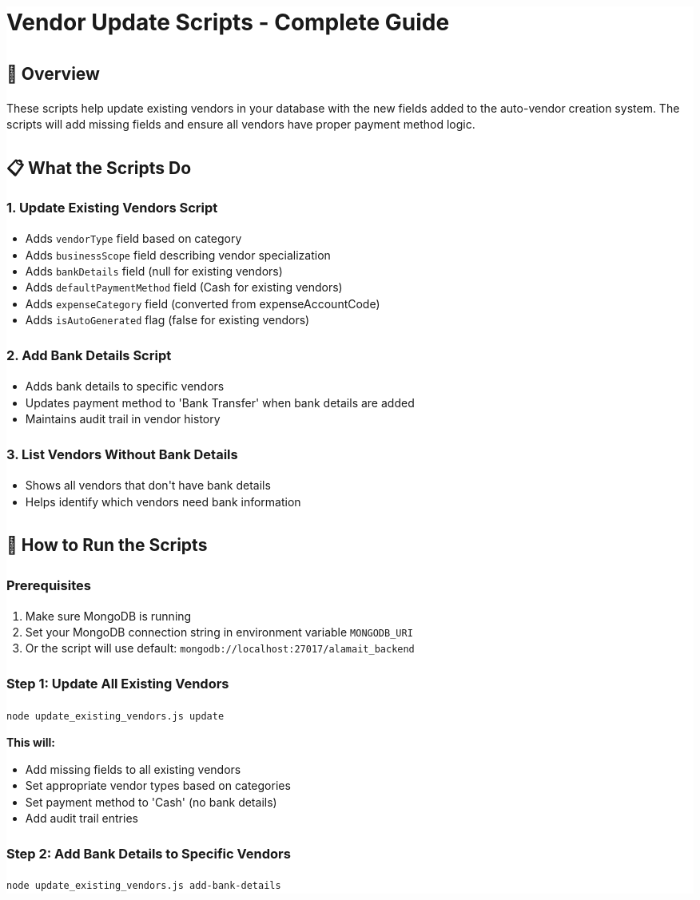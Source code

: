 # Vendor Update Scripts - Complete Guide

## 🎯 **Overview**

These scripts help update existing vendors in your database with the new fields added to the auto-vendor creation system. The scripts will add missing fields and ensure all vendors have proper payment method logic.

## 📋 **What the Scripts Do**

### **1. Update Existing Vendors Script**
- Adds `vendorType` field based on category
- Adds `businessScope` field describing vendor specialization
- Adds `bankDetails` field (null for existing vendors)
- Adds `defaultPaymentMethod` field (Cash for existing vendors)
- Adds `expenseCategory` field (converted from expenseAccountCode)
- Adds `isAutoGenerated` flag (false for existing vendors)

### **2. Add Bank Details Script**
- Adds bank details to specific vendors
- Updates payment method to 'Bank Transfer' when bank details are added
- Maintains audit trail in vendor history

### **3. List Vendors Without Bank Details**
- Shows all vendors that don't have bank details
- Helps identify which vendors need bank information

## 🚀 **How to Run the Scripts**

### **Prerequisites**
1. Make sure MongoDB is running
2. Set your MongoDB connection string in environment variable `MONGODB_URI`
3. Or the script will use default: `mongodb://localhost:27017/alamait_backend`

### **Step 1: Update All Existing Vendors**
```bash
node update_existing_vendors.js update
```

**This will:**
- Add missing fields to all existing vendors
- Set appropriate vendor types based on categories
- Set payment method to 'Cash' (no bank details)
- Add audit trail entries

### **Step 2: Add Bank Details to Specific Vendors**
```bash
node update_existing_vendors.js add-bank-details
```
